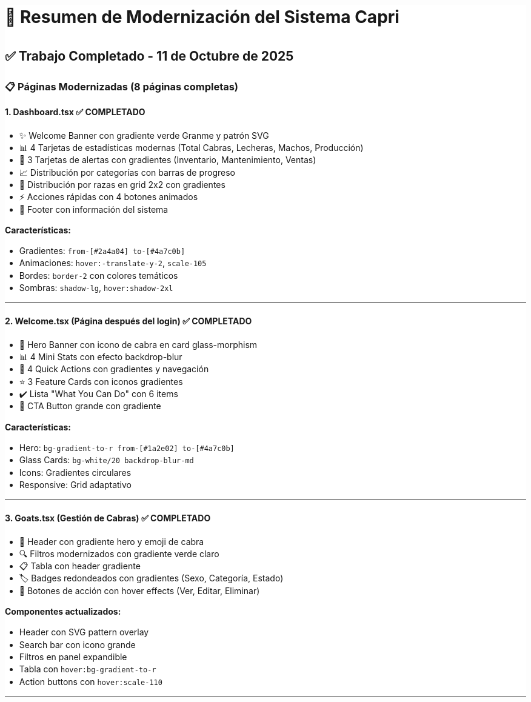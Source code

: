 # 🎨 Resumen de Modernización del Sistema Capri

## ✅ Trabajo Completado - 11 de Octubre de 2025

### 📋 Páginas Modernizadas (8 páginas completas)

#### 1. **Dashboard.tsx** ✅ COMPLETADO
- ✨ Welcome Banner con gradiente verde Granme y patrón SVG
- 📊 4 Tarjetas de estadísticas modernas (Total Cabras, Lecheras, Machos, Producción)
- 🚨 3 Tarjetas de alertas con gradientes (Inventario, Mantenimiento, Ventas)
- 📈 Distribución por categorías con barras de progreso
- 🐐 Distribución por razas en grid 2x2 con gradientes
- ⚡ Acciones rápidas con 4 botones animados
- 🎯 Footer con información del sistema

**Características:**
- Gradientes: `from-[#2a4a04] to-[#4a7c0b]`
- Animaciones: `hover:-translate-y-2`, `scale-105`
- Bordes: `border-2` con colores temáticos
- Sombras: `shadow-lg`, `hover:shadow-2xl`

---

#### 2. **Welcome.tsx** (Página después del login) ✅ COMPLETADO
- 🎯 Hero Banner con icono de cabra en card glass-morphism
- 📊 4 Mini Stats con efecto backdrop-blur
- 🚀 4 Quick Actions con gradientes y navegación
- ⭐ 3 Feature Cards con iconos gradientes
- ✔️ Lista "What You Can Do" con 6 items
- 🔘 CTA Button grande con gradiente

**Características:**
- Hero: `bg-gradient-to-r from-[#1a2e02] to-[#4a7c0b]`
- Glass Cards: `bg-white/20 backdrop-blur-md`
- Icons: Gradientes circulares
- Responsive: Grid adaptativo

---

#### 3. **Goats.tsx** (Gestión de Cabras) ✅ COMPLETADO
- 🎯 Header con gradiente hero y emoji de cabra
- 🔍 Filtros modernizados con gradiente verde claro
- 📋 Tabla con header gradiente
- 🏷️ Badges redondeados con gradientes (Sexo, Categoría, Estado)
- 🎨 Botones de acción con hover effects (Ver, Editar, Eliminar)

**Componentes actualizados:**
- Header con SVG pattern overlay
- Search bar con icono grande
- Filtros en panel expandible
- Tabla con `hover:bg-gradient-to-r`
- Action buttons con `hover:scale-110`

---